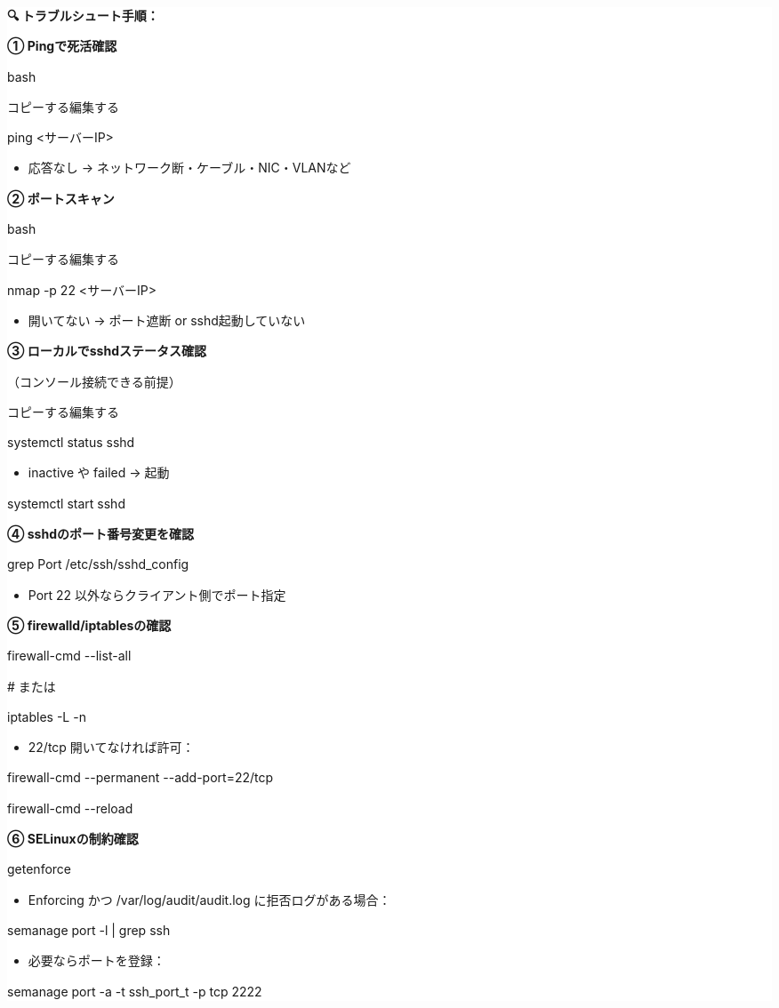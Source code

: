 **🔍 トラブルシュート手順：**

**① Pingで死活確認**

bash

コピーする編集する

ping \<サーバーIP\>

- 応答なし → ネットワーク断・ケーブル・NIC・VLANなど

**② ポートスキャン**

bash

コピーする編集する

nmap -p 22 \<サーバーIP\>

- 開いてない → ポート遮断 or sshd起動していない

**③ ローカルでsshdステータス確認**

（コンソール接続できる前提）

コピーする編集する

systemctl status sshd

- inactive や failed → 起動

systemctl start sshd

**④ sshdのポート番号変更を確認**

grep Port /etc/ssh/sshd_config

- Port 22 以外ならクライアント側でポート指定

**⑤ firewalld/iptablesの確認**

firewall-cmd \--list-all

\# または

iptables -L -n

- 22/tcp 開いてなければ許可：

firewall-cmd \--permanent \--add-port=22/tcp

firewall-cmd \--reload

**⑥ SELinuxの制約確認**

getenforce

- Enforcing かつ /var/log/audit/audit.log に拒否ログがある場合：

semanage port -l \| grep ssh

- 必要ならポートを登録：

semanage port -a -t ssh_port_t -p tcp 2222

